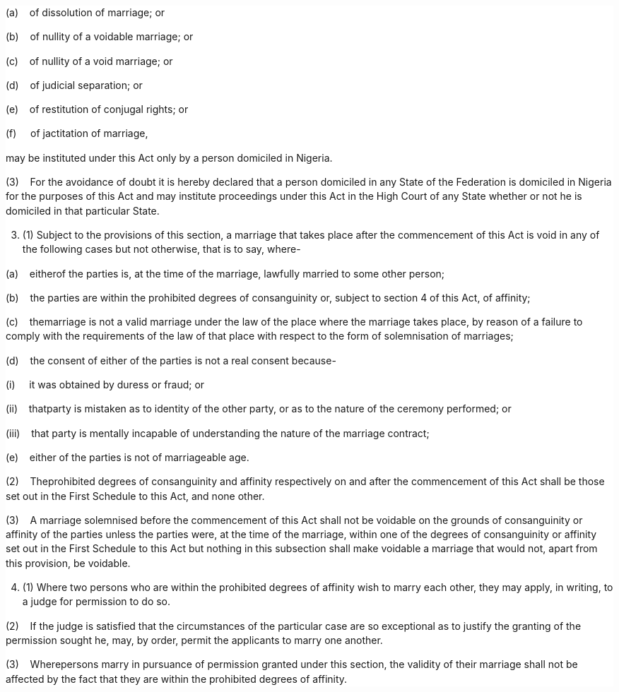 (a)    of dissolution of marriage; or

(b)    of nullity of a voidable marriage; or

(c)    of nullity of a void marriage; or

(d)    of judicial separation; or

(e)    of restitution of conjugal rights; or

(f)     of jactitation of marriage,

may be instituted under this Act only by a person domiciled in Nigeria.

(3)    For the avoidance of doubt it is hereby declared that a person domiciled in any State of the Federation is domiciled in Nigeria for the purposes of this Act and may institute proceedings under this Act in the High Court of any State whether or not he is domiciled in that particular State.

3. (1) Subject to the provisions of this section, a marriage that takes place after the commencement of this Act is void in any of the following cases but not otherwise, that is to say, where-

(a)    eitherof the parties is, at the time of the marriage, lawfully married to some other person;

(b)    the parties are within the prohibited degrees of consanguinity or, subject to section 4 of this Act, of affinity;

(c)    themarriage is not a valid marriage under the law of the place where the marriage takes place, by reason of a failure to comply with the requirements of the law of that place with respect to the form of solemnisation of marriages;

(d)    the consent of either of the parties is not a real consent because-

(i)     it was obtained by duress or fraud; or

(ii)    thatparty is mistaken as to identity of the other party, or as to the nature of the ceremony performed; or

(iii)    that party is mentally incapable of understanding the nature of the marriage contract;

(e)    either of the parties is not of marriageable age.

(2)    Theprohibited degrees of consanguinity and affinity respectively on and after the commencement of this Act shall be those set out in the First Schedule to this Act, and none other.

(3)    A marriage solemnised before the commencement of this Act shall not be voidable on the grounds of consanguinity or affinity of the parties unless the parties were, at the time of the marriage, within one of the degrees of consanguinity or affinity set out in the First Schedule to this Act but nothing in this subsection shall make voidable a marriage that would not, apart from this provision, be voidable.

4. (1) Where two persons who are within the prohibited degrees of affinity wish to marry each other, they may apply, in writing, to a judge for permission to do so.

(2)    If the judge is satisfied that the circumstances of the particular case are so exceptional as to justify the granting of the permission sought he, may, by order, permit the applicants to marry one another.

(3)    Wherepersons marry in pursuance of permission granted under this section, the validity of their marriage shall not be affected by the fact that they are within the prohibited degrees of affinity.
